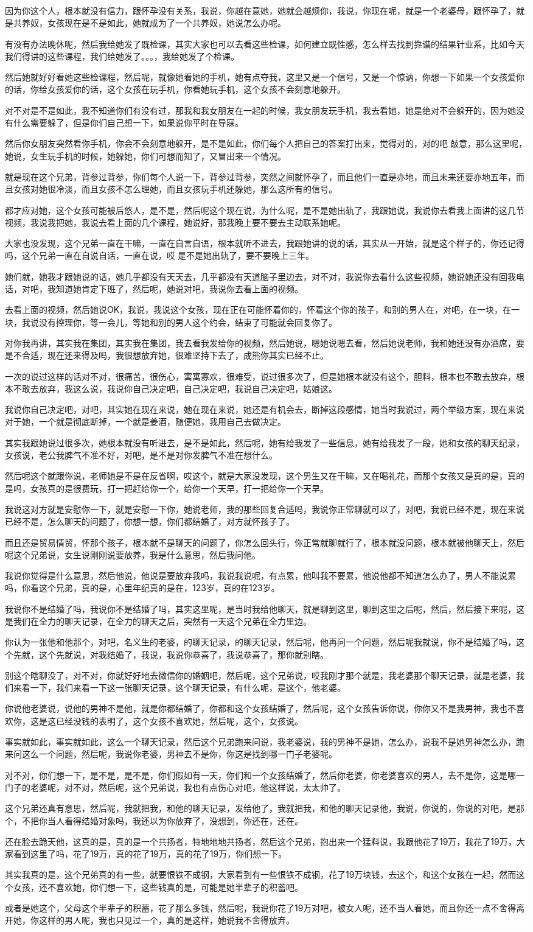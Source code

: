因为你这个人，根本就没有信力，跟怀孕没有关系，我说，你越在意她，她就会越烦你，我说，你现在呢，就是一个老婆母，跟怀孕了，就是共养奴，女孩现在是不是如此，她就成为了一个共养奴，她说怎么办呢。

有没有办法晚休呢，然后我给她发了既检课，其实大家也可以去看这些检课，如何建立既性感，怎么样去找到靠谱的结果针业系，比如今天我们得讲的这些课程，我们给她发了。。。，我给她发了个检课。

然后她就好好看她这些检课程，然后呢，就像她看她的手机，她有点夺我，这里又是一个信号，又是一个惊讷，你想一下如果一个女孩爱你的话，你给女孩爱你的话，这个女孩在玩手机，你看她玩手机，这个女孩不会刻意地躲开。

对不对是不是如此，我不知道你们有没有过，那我和我女朋友在一起的时候，我女朋友玩手机，我去看她，她是绝对不会躲开的，因为她没有什么需要躲了，但是你们自己想一下，如果说你平时在导寐。

然后你女朋友突然看你手机，你会不会刻意地躲开，是不是如此，你们每个人把自己的答案打出来，觉得对的，对的吧 敲意，那么这里呢，她说，女生玩手机的时候，她躲她，你们可想而知了，又冒出来一个情况。

就是现在这个兄弟，背参过背参，你们每个人说一下，背参过背参，突然之间就怀孕了，而且他们一直是亦地，而且未来还要亦地五年，而且女孩对她很冷淡，而且女孩不怎么理她，而且女孩玩手机还躲她，那么这所有的信号。

都才应对她，这个女孩可能被后悠人，是不是，然后呢这个现在说，为什么呢，是不是她出轨了，我跟她说，我说你去看我上面讲的这几节视频，我说我把她，我说去看上面的几个课程，她说好，那我晚上要不要去主动联系她呢。

大家也没发现，这个兄弟一直在干嘛，一直在自言自语，根本就听不进去，我跟她讲的说的话，其实从一开始，就是这个样子的，你还记得吗，这个兄弟一直在自说自话，一直在说，哎 是不是她出轨了，要不要晚上三年。

她们就，她我才跟她说的话，她几乎都没有天天去，几乎都没有天道脑子里边去，对不对，我说你去看什么这些视频，她说她还没有回我电话，对吧，我知道她肯定下班了，然后呢，她说对吧，我说你去看上面的视频。

去看上面的视频，然后她说OK，我说，我说这个女孩，现在正在可能怀着你的，怀着这个你的孩子，和别的男人在，对吧，在一块，在一块，我说没有控理你，等一会儿，等她和别的男人这个约会，结束了可能就会回复你了。

对你我再讲，其实我在集团，其实我在集团，我去看我发给你的视频，然后她说，嗯她说嗯去看，然后她说老师，我和她还没有办酒席，要是不合适，现在还来得及吗，我很想放弃她，很难坚持下去了，成熊你其实已经不止。

一次的说过这样的话对不对，很痛苦，很伤心，寓寓寡欢，很难受，说过很多次了，但是她根本就没有这个，胆料，根本也不敢去放弃，根本不敢去放弃，我这么说，我说你自己决定吧，自己决定吧，我说自己决定吧，姑娘这。

我说你自己决定吧，对吧，其实她在现在来说，她在现在来说，她还是有机会去，断掉这段感情，她当时我说过，两个举级方案，现在来说对于她，一个就是彻底断掉，一个就是姜酒，随便她，我用自己去做决定。

其实我跟她说过很多次，她根本就没有听进去，是不是如此，然后呢，她有给我发了一些信息，她有给我发了一段，她和女孩的聊天纪录，女孩说，老公我脾气不准不好，对吧，是不是对你发脾气不准在想什么。

然后呢这个就跟你说，老师她是不是在反省啊，哎这个，就是大家没发现，这个男生又在干嘛，又在喝礼花，而那个女孩又是真的是，真的是吗，女孩真的是很费玩，打一把赶给你一个，给你一个天早，打一把给你一个天早。

我说这对方就是安慰你一下，就是安慰一下你，她说老师，我的那些回复合适吗，我说你正常聊就可以了，对吧，我说已经不是，现在来说已经不是，怎么聊天的问题了，你想一想，你们都结婚了，对方就怀孩子了。

而且还是贸易情贸，怀那个孩子，根本就不是聊天的问题了，你怎么回头行，你正常就聊就行了，根本就没问题，根本就被他聊天上，然后呢这个兄弟说，女生说刚刚说要放养，我是什么意思，然后我问他。

我说你觉得是什么意思，然后他说，他说是要放弃我吗，我说我说呢，有点累，他叫我不要累，他说他都不知道怎么办了，男人不能说累吗，你看这个兄弟，真的是，心里年纪真的是在，123岁，真的在123岁。

我说你不是结婚了吗，我说你不是结婚了吗，其实这里呢，是当时我给他聊天，就是聊到这里，聊到这里之后呢，然后，然后接下来呢，这是我们在全力的聊天记录，在全力的聊天之后，突然有一天这个兄弟在全力里边。

你认为一张他和他那个，对吧，名义生的老婆，的聊天记录，的聊天记录，然后呢，他再问一个问题，然后呢我就说，你不是结婚了吗，这个先就，这个先就说，对我结婚了，我说，我说你恭喜了，我说恭喜了，那你就别瞎。

别这个瞎聊没了，对不对，你就好好地去微信你的婚姻吧，然后呢，这个兄弟说，哎我刚才那个就是，我老婆那个聊天记录，就是老婆，我们来看一下，我们来看一下这一张聊天记录，这个聊天记录，有什么呢，是这个，他老婆。

你说他老婆说，说他的男神不是他，就是你都结婚了，你都和这个女孩结婚了，然后呢，这个女孩告诉你说，你你又不是我男神，我也不喜欢你，这是这已经没钱的表明了，这个女孩不喜欢她，然后呢，这个，女孩说。

事实就如此，事实就如此，这么一个聊天记录，然后这个兄弟跑来问说，我老婆说，我的男神不是她，怎么办，说我不是她男神怎么办，跑来问这么一个问题，然后呢，我说你老婆，男神去不是你，你这是找到哪一门子老婆呢。

对不对，你们想一下，是不是，是不是，你们假如有一天，你们和一个女孩结婚了，然后你老婆，你老婆喜欢的男人，去不是你，这是哪一门子的老婆呢，对不对，然后呢，这个兄弟说，我也有点伤心对吧，他这样说，太太帅了。

这个兄弟还真有意思，然后呢，我就把我，和他的聊天记录，发给他了，我就把我，和他的聊天记录他，我说，你说的，你说的对吧，是那个，不把你当人看得结婚对象吗，我还以为你放弃了，没想到，你还在，还在。

还在脸去跪天他，这真的是，真的是一个共扬者，特地地地共扬者，然后这个兄弟，抱出来一个猛料说，我跟他花了19万，我花了19万，大家看到这里了吗，花了19万，真的花了19万，真的花了19万，你们想一下。

其实我真的是，这个兄弟真的有一些，就要恨铁不成钢，大家看到有一些恨铁不成钢，花了19万块钱，去这个，和这个女孩在一起，然而这个女孩，还不喜欢她，你们想一下，这些钱真的是，可能是她半辈子的积蓄吧。

或者是她这个，父母这个半辈子的积蓄，花了那么多钱，然后呢，我说你花了19万对吧，被女人呢，还不当人看她，而且你还一点不舍得离开她，你这样的男人呢，我也只见过一个，真的是这样，她说我不舍得放弃。
